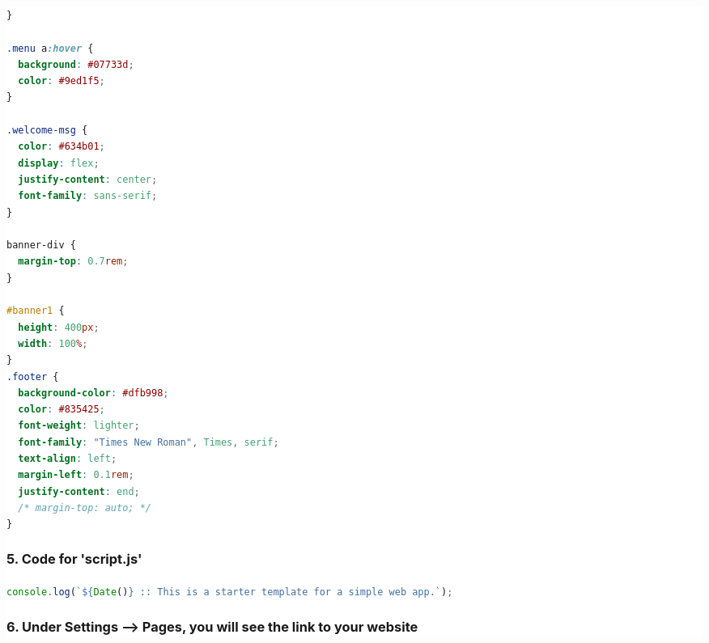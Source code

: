 ```css
}

.menu a:hover {
  background: #07733d;
  color: #9ed1f5;
}

.welcome-msg {
  color: #634b01;
  display: flex;
  justify-content: center;
  font-family: sans-serif;
}

banner-div {
  margin-top: 0.7rem;
}

#banner1 {
  height: 400px;
  width: 100%;
}
.footer {
  background-color: #dfb998;
  color: #835425;
  font-weight: lighter;
  font-family: "Times New Roman", Times, serif;
  text-align: left;
  margin-left: 0.1rem;
  justify-content: end;
  /* margin-top: auto; */
}


```

### 5. Code for 'script.js'

```js
console.log(`${Date()} :: This is a starter template for a simple web app.`);
```

### 6. Under Settings --> Pages, you will see the link to your website
